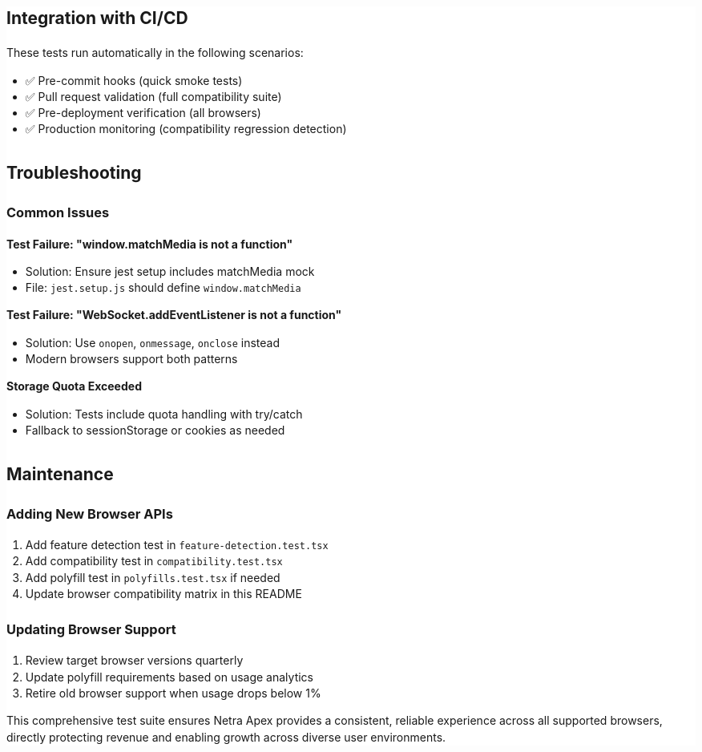 ## Integration with CI/CD

These tests run automatically in the following scenarios:
- ✅ Pre-commit hooks (quick smoke tests)
- ✅ Pull request validation (full compatibility suite)
- ✅ Pre-deployment verification (all browsers)
- ✅ Production monitoring (compatibility regression detection)

## Troubleshooting

### Common Issues

**Test Failure: "window.matchMedia is not a function"**
- Solution: Ensure jest setup includes matchMedia mock
- File: `jest.setup.js` should define `window.matchMedia`

**Test Failure: "WebSocket.addEventListener is not a function"**
- Solution: Use `onopen`, `onmessage`, `onclose` instead
- Modern browsers support both patterns

**Storage Quota Exceeded**
- Solution: Tests include quota handling with try/catch
- Fallback to sessionStorage or cookies as needed

## Maintenance

### Adding New Browser APIs
1. Add feature detection test in `feature-detection.test.tsx`
2. Add compatibility test in `compatibility.test.tsx`  
3. Add polyfill test in `polyfills.test.tsx` if needed
4. Update browser compatibility matrix in this README

### Updating Browser Support
1. Review target browser versions quarterly
2. Update polyfill requirements based on usage analytics
3. Retire old browser support when usage drops below 1%

This comprehensive test suite ensures Netra Apex provides a consistent, reliable experience across all supported browsers, directly protecting revenue and enabling growth across diverse user environments.